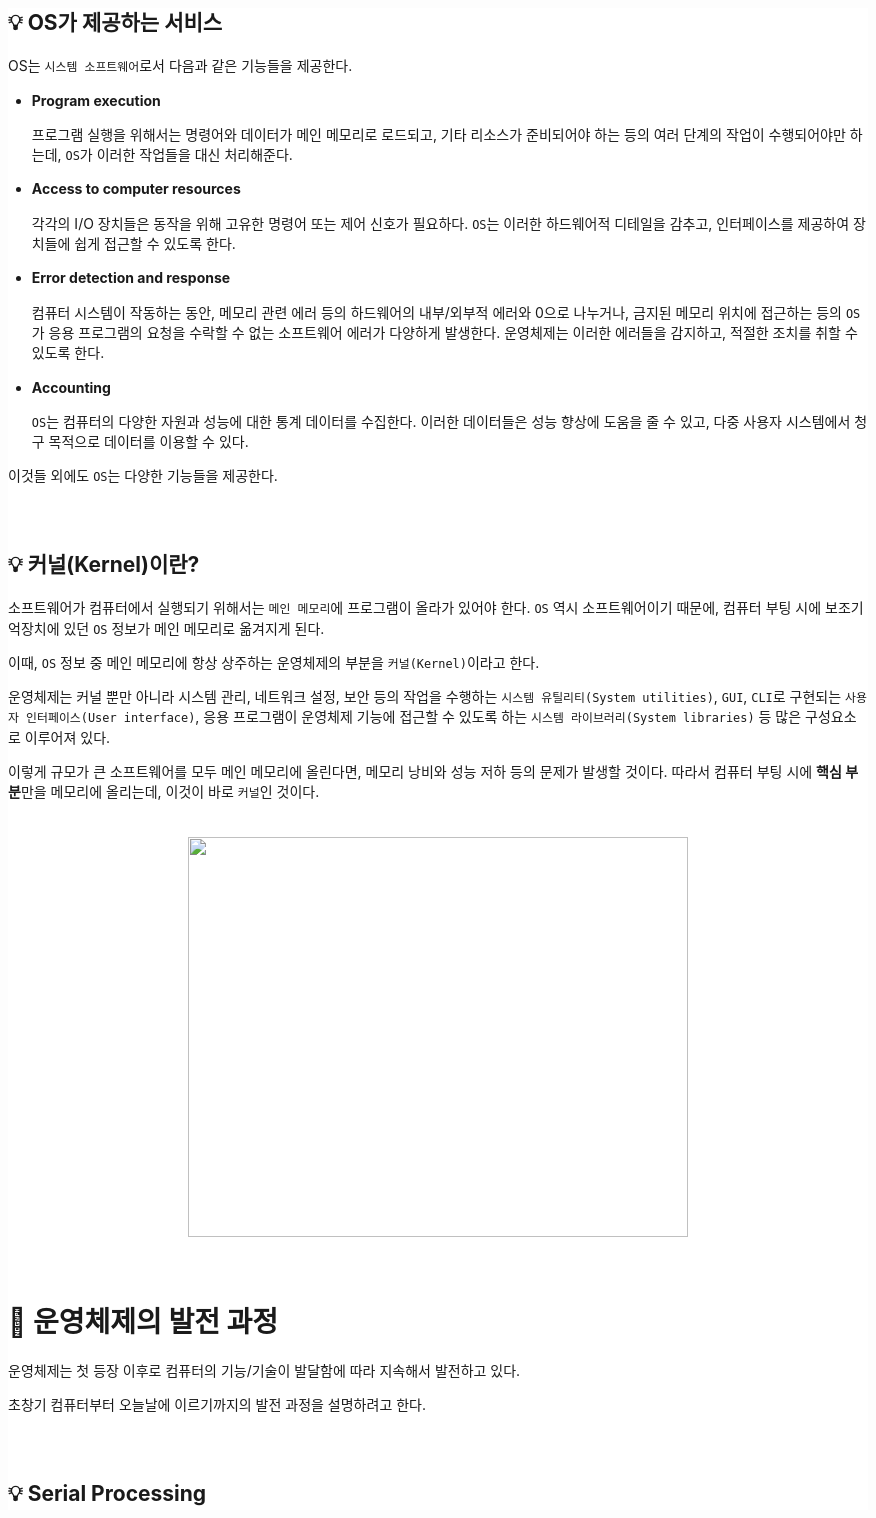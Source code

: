 ## 💡 OS가 제공하는 서비스

OS는 `시스템 소프트웨어`로서 다음과 같은 기능들을 제공한다.

- **Program execution** <br>

    프로그램 실행을 위해서는 명령어와 데이터가 메인 메모리로 로드되고, 기타 리소스가 준비되어야 하는 등의 여러 단계의 작업이 수행되어야만 하는데, `OS`가 이러한 작업들을 대신 처리해준다.

- **Access to computer resources** <br>

    각각의 I/O 장치들은 동작을 위해 고유한 명령어 또는 제어 신호가 필요하다. `OS`는 이러한 하드웨어적 디테일을 감추고, 인터페이스를 제공하여 장치들에 쉽게 접근할 수 있도록 한다.

- **Error detection and response** <br>

    컴퓨터 시스템이 작동하는 동안, 메모리 관련 에러 등의 하드웨어의 내부/외부적 에러와 0으로 나누거나, 금지된 메모리 위치에 접근하는 등의 `OS`가 응용 프로그램의 요청을 수락할 수 없는 소프트웨어 에러가 다양하게 발생한다. 운영체제는 이러한 에러들을 감지하고, 적절한 조치를 취할 수 있도록 한다.

- **Accounting** <br>

    `OS`는 컴퓨터의 다양한 자원과 성능에 대한 통계 데이터를 수집한다. 이러한 데이터들은 성능 향상에 도움을 줄 수 있고, 다중 사용자 시스템에서 청구 목적으로 데이터를 이용할 수 있다.

이것들 외에도 `OS`는 다양한 기능들을 제공한다.

<br>

## 💡 커널(Kernel)이란?

소프트웨어가 컴퓨터에서 실행되기 위해서는 `메인 메모리`에 프로그램이 올라가 있어야 한다. `OS` 역시 소프트웨어이기 때문에, 컴퓨터 부팅 시에 보조기억장치에 있던 `OS` 정보가 메인 메모리로 옮겨지게 된다. <br>

이때, `OS` 정보 중 메인 메모리에 항상 상주하는 운영체제의 부분을 `커널(Kernel)`이라고 한다. <br>

운영체제는 커널 뿐만 아니라 시스템 관리, 네트워크 설정, 보안 등의 작업을 수행하는 `시스템 유틸리티(System utilities)`, `GUI`, `CLI`로 구현되는 `사용자 인터페이스(User interface)`, 응용 프로그램이 운영체제 기능에 접근할 수 있도록 하는 `시스템 라이브러리(System libraries)` 등 많은 구성요소로 이루어져 있다. <br>

이렇게 규모가 큰 소프트웨어를 모두 메인 메모리에 올린다면, 메모리 낭비와 성능 저하 등의 문제가 발생할 것이다. 따라서 컴퓨터 부팅 시에 **핵심 부분**만을 메모리에 올리는데, 이것이 바로 `커널`인 것이다. 

<br>

<center><img src="https://github.com/jinwoojwa/jinwoo.github.io/assets/112393728/8d1de035-a715-46e9-9ce7-5e69f5a64c8b" width="500" height="400"></center>

<br>

# 👑 운영체제의 발전 과정

운영체제는 첫 등장 이후로 컴퓨터의 기능/기술이 발달함에 따라 지속해서 발전하고 있다. <br>

초창기 컴퓨터부터 오늘날에 이르기까지의 발전 과정을 설명하려고 한다.

<br>

## 💡 Serial Processing
